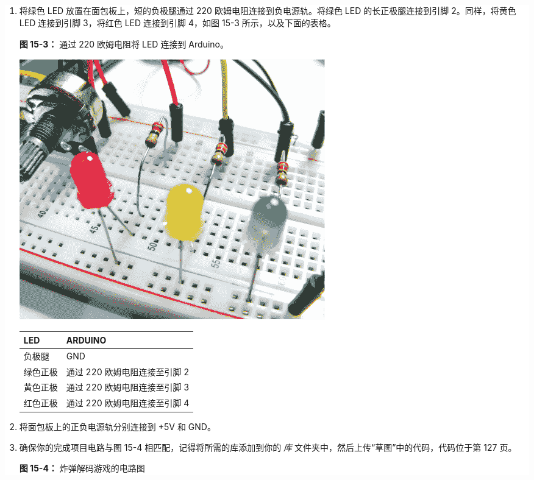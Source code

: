 1.  将绿色 LED 放置在面包板上，短的负极腿通过 220 欧姆电阻连接到负电源轨。将绿色 LED 的长正极腿连接到引脚 2。同样，将黄色 LED 连接到引脚 3，将红色 LED 连接到引脚 4，如图 15-3 所示，以及下面的表格。

    **图 15-3：** 通过 220 欧姆电阻将 LED 连接到 Arduino。

    ![图片](img/f15-03.jpg)

    | **LED** | **ARDUINO** |
    | --- | --- |
    | 负极腿 | GND |
    | 绿色正极 | 通过 220 欧姆电阻连接至引脚 2 |
    | 黄色正极 | 通过 220 欧姆电阻连接至引脚 3 |
    | 红色正极 | 通过 220 欧姆电阻连接至引脚 4 |

1.  将面包板上的正负电源轨分别连接到 +5V 和 GND。

1.  确保你的完成项目电路与图 15-4 相匹配，记得将所需的库添加到你的 *库* 文件夹中，然后上传“草图”中的代码，代码位于第 127 页。

    **图 15-4：** 炸弹解码游戏的电路图
